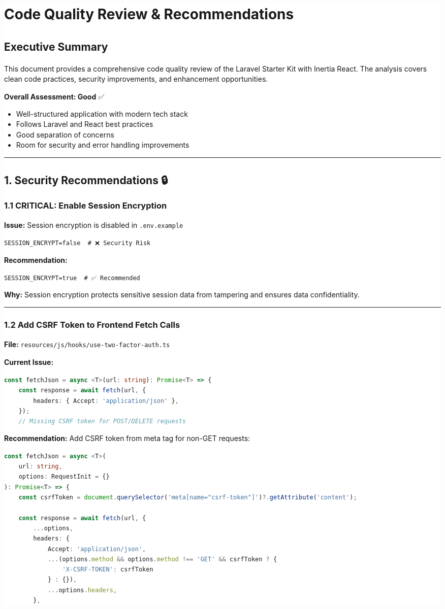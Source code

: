 # Code Quality Review & Recommendations

## Executive Summary

This document provides a comprehensive code quality review of the Laravel Starter Kit with Inertia React. The analysis covers clean code practices, security improvements, and enhancement opportunities.

**Overall Assessment: Good** ✅
- Well-structured application with modern tech stack
- Follows Laravel and React best practices
- Good separation of concerns
- Room for security and error handling improvements

---

## 1. Security Recommendations 🔒

### 1.1 CRITICAL: Enable Session Encryption

**Issue:** Session encryption is disabled in `.env.example`
```env
SESSION_ENCRYPT=false  # ❌ Security Risk
```

**Recommendation:**
```env
SESSION_ENCRYPT=true  # ✅ Recommended
```

**Why:** Session encryption protects sensitive session data from tampering and ensures data confidentiality.

---

### 1.2 Add CSRF Token to Frontend Fetch Calls

**File:** `resources/js/hooks/use-two-factor-auth.ts`

**Current Issue:**
```typescript
const fetchJson = async <T>(url: string): Promise<T> => {
    const response = await fetch(url, {
        headers: { Accept: 'application/json' },
    });
    // Missing CSRF token for POST/DELETE requests
```

**Recommendation:**
Add CSRF token from meta tag for non-GET requests:
```typescript
const fetchJson = async <T>(
    url: string, 
    options: RequestInit = {}
): Promise<T> => {
    const csrfToken = document.querySelector('meta[name="csrf-token"]')?.getAttribute('content');
    
    const response = await fetch(url, {
        ...options,
        headers: { 
            Accept: 'application/json',
            ...(options.method && options.method !== 'GET' && csrfToken ? {
                'X-CSRF-TOKEN': csrfToken
            } : {}),
            ...options.headers,
        },
```